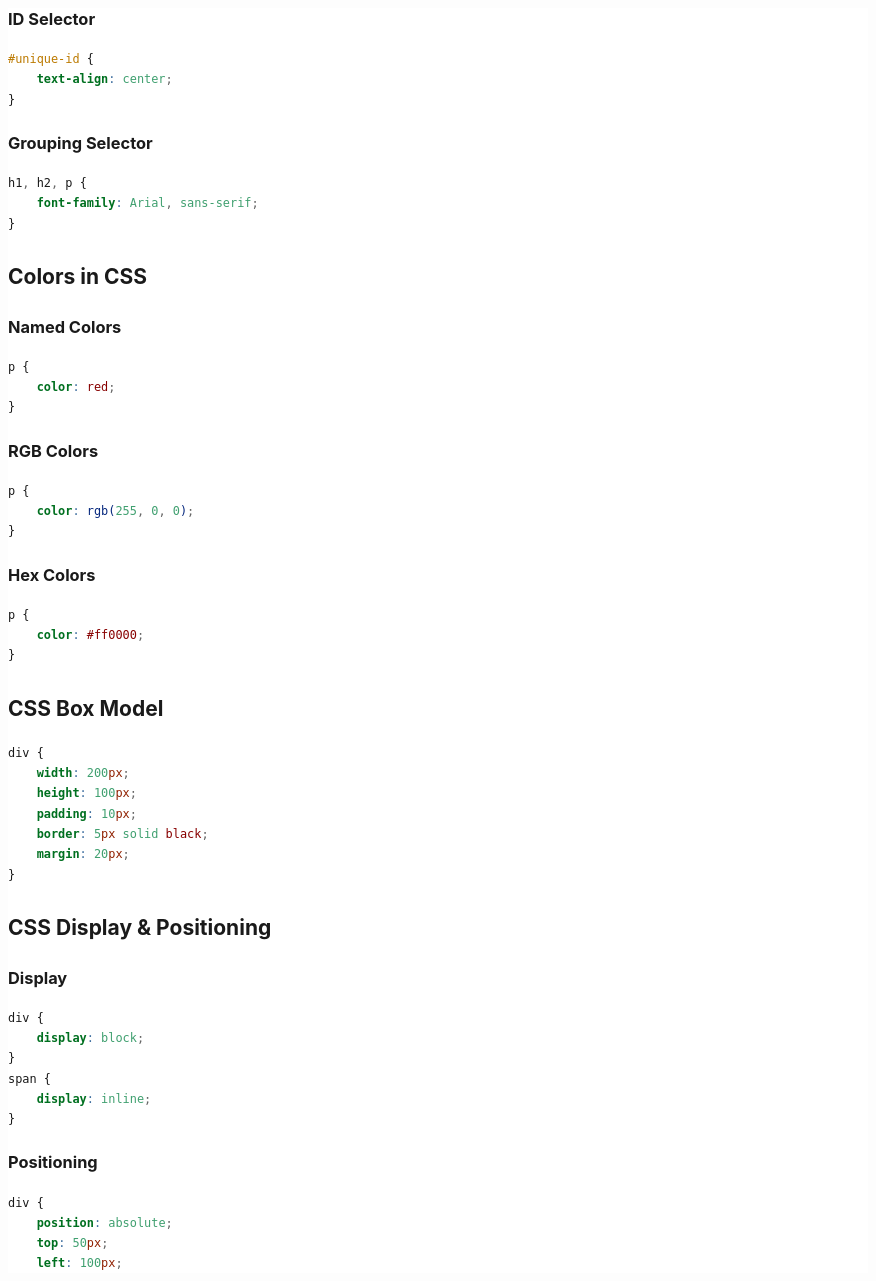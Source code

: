 ### ID Selector
```css
#unique-id {
    text-align: center;
}
```
### Grouping Selector
```css
h1, h2, p {
    font-family: Arial, sans-serif;
}
```

## Colors in CSS
### Named Colors
```css
p {
    color: red;
}
```
### RGB Colors
```css
p {
    color: rgb(255, 0, 0);
}
```
### Hex Colors
```css
p {
    color: #ff0000;
}
```

## CSS Box Model
```css
div {
    width: 200px;
    height: 100px;
    padding: 10px;
    border: 5px solid black;
    margin: 20px;
}
```

## CSS Display & Positioning
### Display
```css
div {
    display: block;
}
span {
    display: inline;
}
```
### Positioning
```css
div {
    position: absolute;
    top: 50px;
    left: 100px;
```